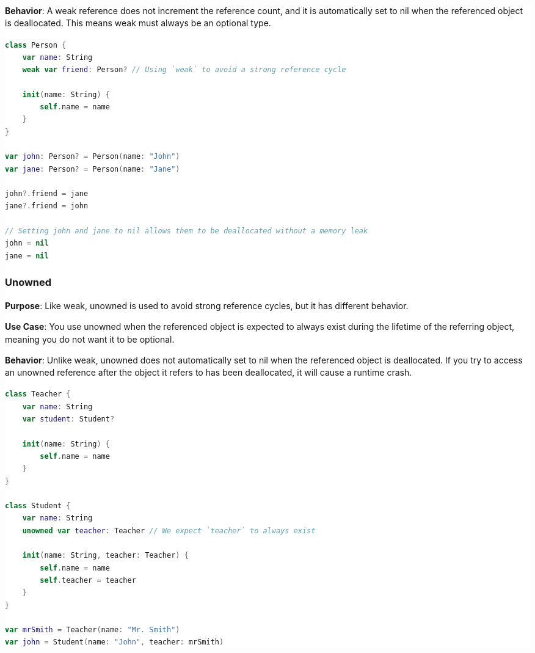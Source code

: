 **Behavior**: A weak reference does not increment the reference count, and it is automatically set to nil when the referenced object is deallocated. This means weak must always be an optional type.

```swift
class Person {
    var name: String
    weak var friend: Person? // Using `weak` to avoid a strong reference cycle
    
    init(name: String) {
        self.name = name
    }
}

var john: Person? = Person(name: "John")
var jane: Person? = Person(name: "Jane")

john?.friend = jane
jane?.friend = john

// Setting john and jane to nil allows them to be deallocated without a memory leak
john = nil
jane = nil
```

### Unowned

**Purpose**: Like weak, unowned is used to avoid strong reference cycles, but it has different behavior.

**Use Case**: You use unowned when the referenced object is expected to always exist during the lifetime of the referring object, meaning you do not want it to be optional.

**Behavior**: Unlike weak, unowned does not automatically set to nil when the referenced object is deallocated. If you try to access an unowned reference after the object it refers to has been deallocated, it will cause a runtime crash.

```swift
class Teacher {
    var name: String
    var student: Student?
    
    init(name: String) {
        self.name = name
    }
}

class Student {
    var name: String
    unowned var teacher: Teacher // We expect `teacher` to always exist
    
    init(name: String, teacher: Teacher) {
        self.name = name
        self.teacher = teacher
    }
}

var mrSmith = Teacher(name: "Mr. Smith")
var john = Student(name: "John", teacher: mrSmith)
```
